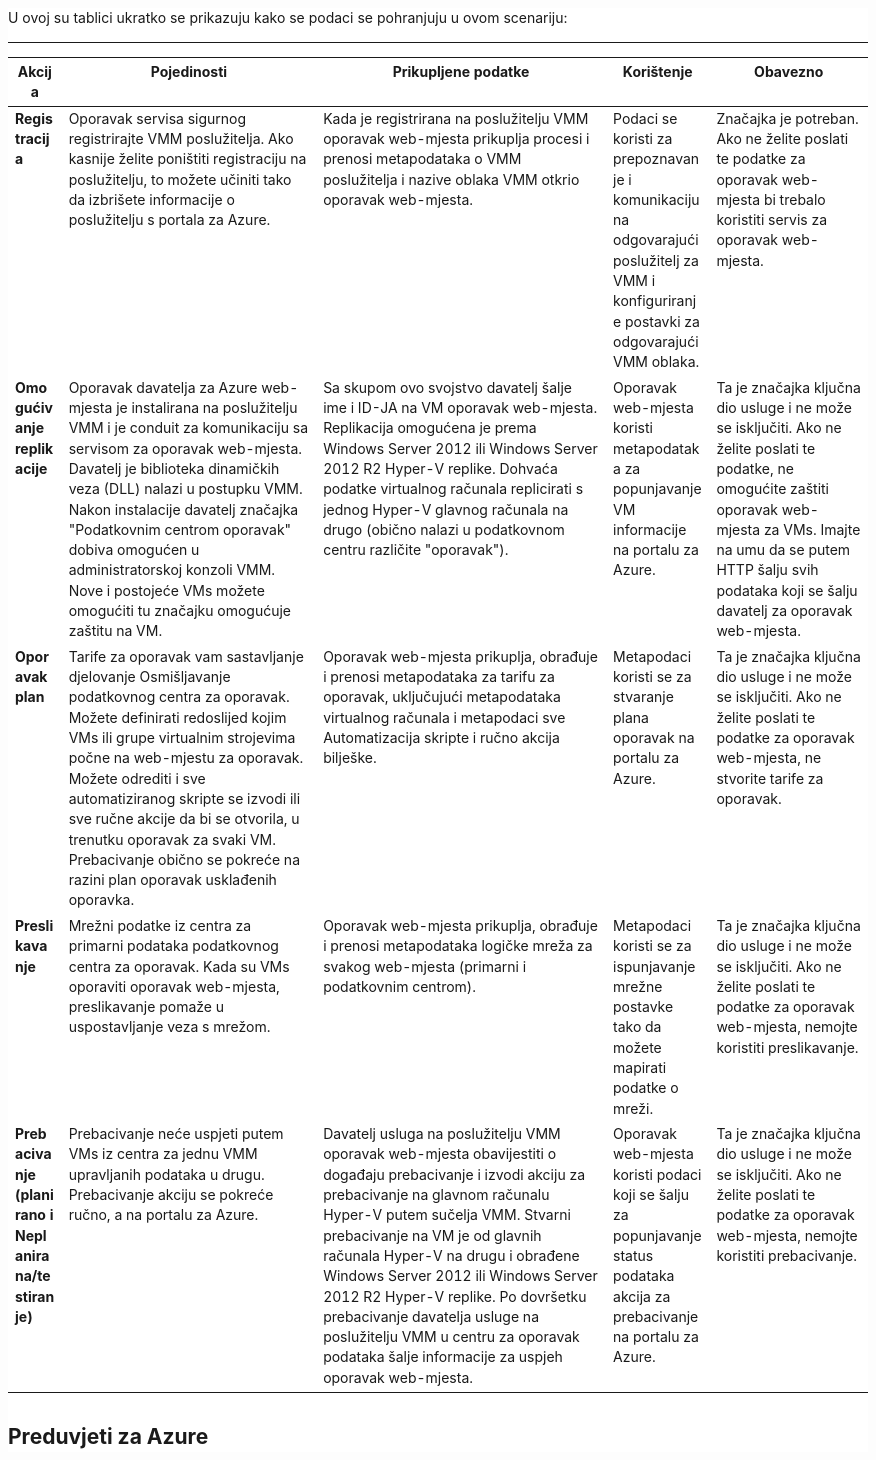 U ovoj su tablici ukratko se prikazuju kako se podaci se pohranjuju u ovom scenariju:
****
Akcija | **Pojedinosti** | **Prikupljene podatke** | **Korištenje** | **Obavezno**
--- | --- | --- | --- | ---
**Registracija** | Oporavak servisa sigurnog registrirajte VMM poslužitelja. Ako kasnije želite poništiti registraciju na poslužitelju, to možete učiniti tako da izbrišete informacije o poslužitelju s portala za Azure. | Kada je registrirana na poslužitelju VMM oporavak web-mjesta prikuplja procesi i prenosi metapodataka o VMM poslužitelja i nazive oblaka VMM otkrio oporavak web-mjesta. | Podaci se koristi za prepoznavanje i komunikaciju na odgovarajući poslužitelj za VMM i konfiguriranje postavki za odgovarajući VMM oblaka. | Značajka je potreban. Ako ne želite poslati te podatke za oporavak web-mjesta bi trebalo koristiti servis za oporavak web-mjesta.
**Omogućivanje replikacije** | Oporavak davatelja za Azure web-mjesta je instalirana na poslužitelju VMM i je conduit za komunikaciju sa servisom za oporavak web-mjesta. Davatelj je biblioteka dinamičkih veza (DLL) nalazi u postupku VMM. Nakon instalacije davatelj značajka "Podatkovnim centrom oporavak" dobiva omogućen u administratorskoj konzoli VMM. Nove i postojeće VMs možete omogućiti tu značajku omogućuje zaštitu na VM. | Sa skupom ovo svojstvo davatelj šalje ime i ID-JA na VM oporavak web-mjesta.  Replikacija omogućena je prema Windows Server 2012 ili Windows Server 2012 R2 Hyper-V replike. Dohvaća podatke virtualnog računala replicirati s jednog Hyper-V glavnog računala na drugo (obično nalazi u podatkovnom centru različite "oporavak"). | Oporavak web-mjesta koristi metapodataka za popunjavanje VM informacije na portalu za Azure. | Ta je značajka ključna dio usluge i ne može se isključiti. Ako ne želite poslati te podatke, ne omogućite zaštiti oporavak web-mjesta za VMs. Imajte na umu da se putem HTTP šalju svih podataka koji se šalju davatelj za oporavak web-mjesta.
**Oporavak plan** | Tarife za oporavak vam sastavljanje djelovanje Osmišljavanje podatkovnog centra za oporavak. Možete definirati redoslijed kojim VMs ili grupe virtualnim strojevima počne na web-mjestu za oporavak. Možete odrediti i sve automatiziranog skripte se izvodi ili sve ručne akcije da bi se otvorila, u trenutku oporavak za svaki VM. Prebacivanje obično se pokreće na razini plan oporavak usklađenih oporavka. | Oporavak web-mjesta prikuplja, obrađuje i prenosi metapodataka za tarifu za oporavak, uključujući metapodataka virtualnog računala i metapodaci sve Automatizacija skripte i ručno akcija bilješke. | Metapodaci koristi se za stvaranje plana oporavak na portalu za Azure. | Ta je značajka ključna dio usluge i ne može se isključiti. Ako ne želite poslati te podatke za oporavak web-mjesta, ne stvorite tarife za oporavak.
**Preslikavanje** | Mrežni podatke iz centra za primarni podataka podatkovnog centra za oporavak. Kada su VMs oporaviti oporavak web-mjesta, preslikavanje pomaže u uspostavljanje veza s mrežom. | Oporavak web-mjesta prikuplja, obrađuje i prenosi metapodataka logičke mreža za svakog web-mjesta (primarni i podatkovnim centrom). | Metapodaci koristi se za ispunjavanje mrežne postavke tako da možete mapirati podatke o mreži. | Ta je značajka ključna dio usluge i ne može se isključiti. Ako ne želite poslati te podatke za oporavak web-mjesta, nemojte koristiti preslikavanje.
**Prebacivanje (planirano i Neplanirana/testiranje)** | Prebacivanje neće uspjeti putem VMs iz centra za jednu VMM upravljanih podataka u drugu. Prebacivanje akciju se pokreće ručno, a na portalu za Azure. | Davatelj usluga na poslužitelju VMM oporavak web-mjesta obavijestiti o događaju prebacivanje i izvodi akciju za prebacivanje na glavnom računalu Hyper-V putem sučelja VMM. Stvarni prebacivanje na VM je od glavnih računala Hyper-V na drugu i obrađene Windows Server 2012 ili Windows Server 2012 R2 Hyper-V replike. Po dovršetku prebacivanje davatelja usluge na poslužitelju VMM u centru za oporavak podataka šalje informacije za uspjeh oporavak web-mjesta. | Oporavak web-mjesta koristi podaci koji se šalju za popunjavanje status podataka akcija za prebacivanje na portalu za Azure. | Ta je značajka ključna dio usluge i ne može se isključiti. Ako ne želite poslati te podatke za oporavak web-mjesta, nemojte koristiti prebacivanje.


## <a name="azure-prerequisites"></a>Preduvjeti za Azure
